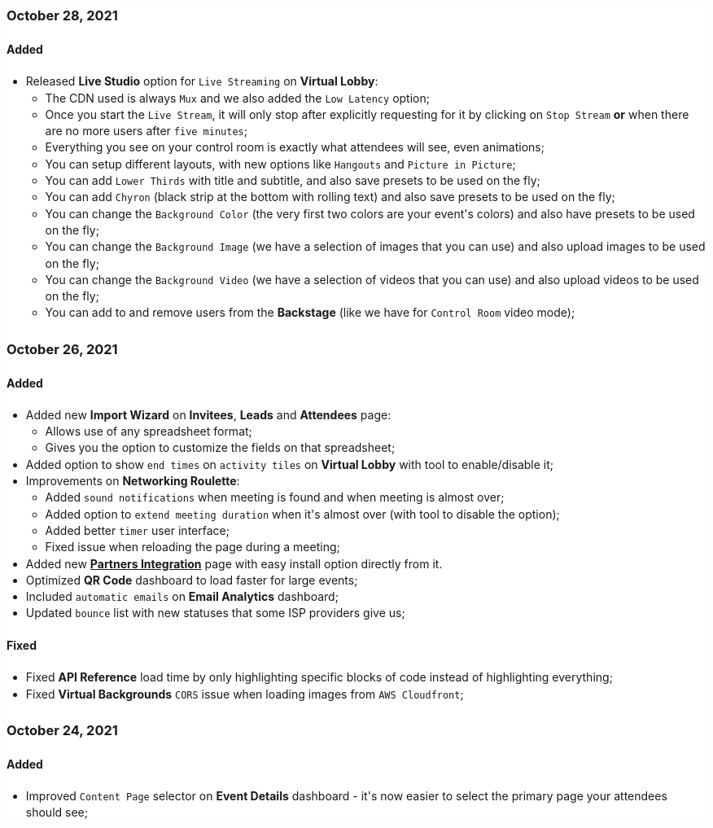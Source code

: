 ### October 28, 2021

#### Added
- Released **Live Studio** option for `Live Streaming` on **Virtual Lobby**:
  - The CDN used is always `Mux` and we also added the `Low Latency` option;
  - Once you start the `Live Stream`, it will only stop after explicitly requesting for it by clicking on `Stop Stream` **or** when there are no more users after `five minutes`;
  - Everything you see on your control room is exactly what attendees will see, even animations;
  - You can setup different layouts, with new options like `Hangouts` and `Picture in Picture`;
  - You can add `Lower Thirds` with title and subtitle, and also save presets to be used on the fly;
  - You can add `Chyron` (black strip at the bottom with rolling text) and also save presets to be used on the fly;
  - You can change the `Background Color` (the very first two colors are your event's colors) and also have presets to be used on the fly;
  - You can change the `Background Image` (we have a selection of images that you can use) and also upload images to be used on the fly;
  - You can change the `Background Video` (we have a selection of videos that you can use) and also upload videos to be used on the fly;
  - You can add to and remove users from the **Backstage** (like we have for `Control Room` video mode);

### October 26, 2021

#### Added
- Added new **Import Wizard** on **Invitees**, **Leads** and **Attendees** page:
  - Allows use of any spreadsheet format;
  - Gives you the option to customize the fields on that spreadsheet;
- Added option to show `end times` on `activity tiles` on **Virtual Lobby** with tool to enable/disable it;
- Improvements on **Networking Roulette**:
  - Added `sound notifications` when meeting is found and when meeting is almost over;
  - Added option to `extend meeting duration` when it's almost over (with tool to disable the option);
  - Added better `timer` user interface;
  - Fixed issue when reloading the page during a meeting;
- Added new [**Partners Integration**](https://inevent.com/en/partners-integrations.php) page with easy install option directly from it.
- Optimized **QR Code** dashboard to load faster for large events;
- Included `automatic emails` on **Email Analytics** dashboard;
- Updated `bounce` list with new statuses that some ISP providers give us;

#### Fixed
- Fixed **API Reference** load time by only highlighting specific blocks of code instead of highlighting everything;
- Fixed **Virtual Backgrounds** `CORS` issue when loading images from `AWS Cloudfront`;

### October 24, 2021

#### Added
- Improved `Content Page` selector on **Event Details** dashboard - it's now easier to select the primary page your attendees should see;
